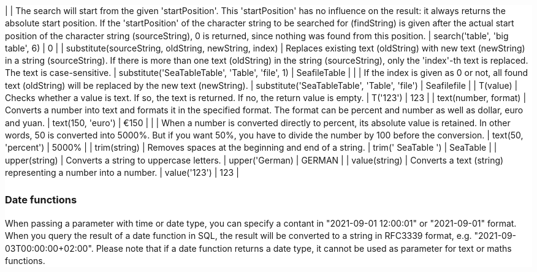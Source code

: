 |                                                        | The search will start from the given 'startPosition'. This 'startPosition' has no influence on the result: it always returns the absolute start position. If the 'startPosition' of the character string to be searched for (findString) is given after the actual start position of the character string (sourceString), 0 is returned, since nothing was found from this position.                                                  | search('table', 'big table', 6)                   | 0                            |
| substitute(sourceString, oldString, newString, index)  | Replaces existing text (oldString) with new text (newString) in a string (sourceString). If there is more than one text (oldString) in the string (sourceString), only the 'index'-th text is replaced. The text is case-sensitive.                                                                                                                                                                                                   | substitute('SeaTableTable', 'Table', 'file', 1)   | SeafileTable                 |
|                                                        | If the index is given as 0 or not, all found text (oldString) will be replaced by the new text (newString).                                                                                                                                                                                                                                                                                                                           | substitute('SeaTableTable', 'Table', 'file')      | Seafilefile                  |
| T(value)                                               | Checks whether a value is text. If so, the text is returned. If no, the return value is empty.                                                                                                                                                                                                                                                                                                                                        | T('123')                                          | 123                          |
| text(number, format)                                   | Converts a number into text and formats it in the specified format. The format can be percent and number as well as dollar, euro and yuan.                                                                                                                                                                                                                                                                                            | text(150, 'euro')                                 | €150                         |
|                                                        | When a number is converted directly to percent, its absolute value is retained. In other words, 50 is converted into 5000%. But if you want 50%, you have to divide the number by 100 before the conversion.                                                                                                                                                                                                                          | text(50, 'percent')                               | 5000%                        |
| trim(string)                                           | Removes spaces at the beginning and end of a string.                                                                                                                                                                                                                                                                                                                                                                                  | trim(' SeaTable ')                                | SeaTable                     |
| upper(string)                                          | Converts a string to uppercase letters.                                                                                                                                                                                                                                                                                                                                                                                               | upper('German)                                    | GERMAN                       |
| value(string)                                          | Converts a text (string) representing a number into a number.                                                                                                                                                                                                                                                                                                                                                                         | value('123')                                      | 123                          |

### Date functions

When passing a parameter with time or date type, you can specify a contant in "2021-09-01 12:00:01" or "2021-09-01" format. When you query the result of a date function in SQL, the result will be converted to a string in RFC3339 format, e.g. "2021-09-03T00:00:00+02:00". Please note that if a date function returns a date type, it cannot be used as parameter for text or maths functions.
